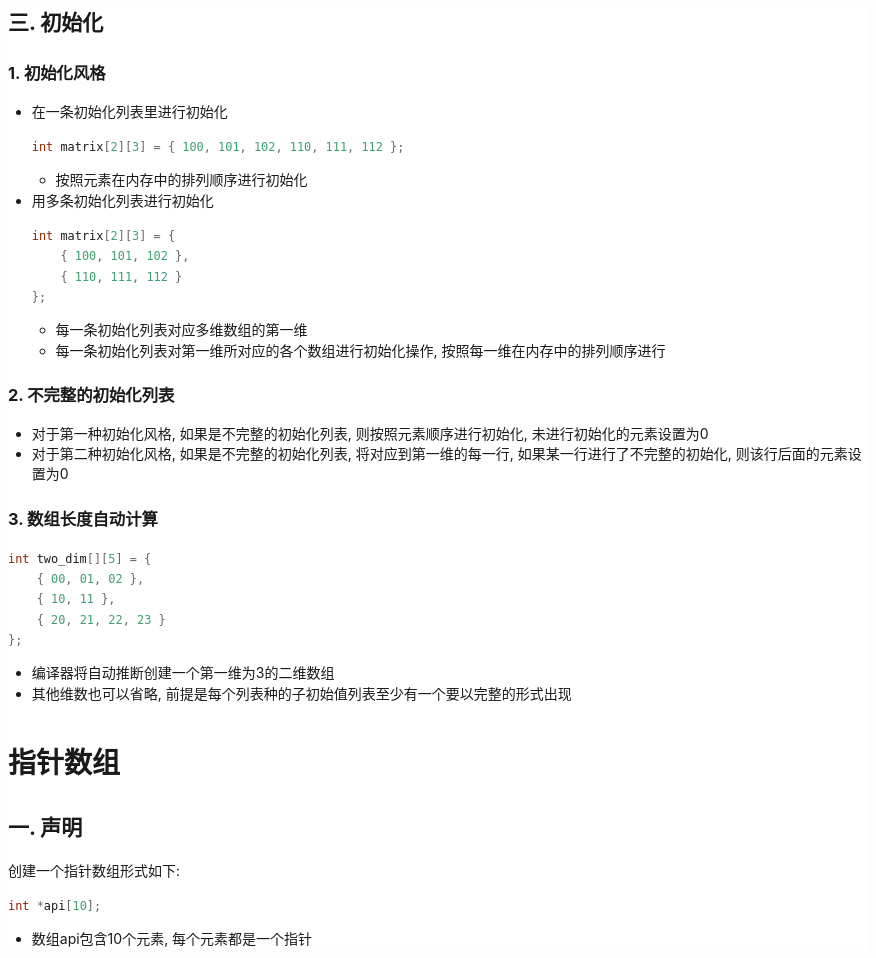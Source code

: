 ## 三. 初始化
### 1. 初始化风格
- 在一条初始化列表里进行初始化
    ```c
    int matrix[2][3] = { 100, 101, 102, 110, 111, 112 };
    ```
    - 按照元素在内存中的排列顺序进行初始化
- 用多条初始化列表进行初始化
    ```c
    int matrix[2][3] = {
        { 100, 101, 102 },
        { 110, 111, 112 }
    };
    ```
    - 每一条初始化列表对应多维数组的第一维
    - 每一条初始化列表对第一维所对应的各个数组进行初始化操作, 按照每一维在内存中的排列顺序进行
### 2. 不完整的初始化列表
- 对于第一种初始化风格, 如果是不完整的初始化列表, 则按照元素顺序进行初始化, 未进行初始化的元素设置为0
- 对于第二种初始化风格, 如果是不完整的初始化列表, 将对应到第一维的每一行, 如果某一行进行了不完整的初始化, 则该行后面的元素设置为0
### 3. 数组长度自动计算
```c
int two_dim[][5] = {
    { 00, 01, 02 },
    { 10, 11 },
    { 20, 21, 22, 23 }
};
```
- 编译器将自动推断创建一个第一维为3的二维数组
- 其他维数也可以省略, 前提是每个列表种的子初始值列表至少有一个要以完整的形式出现

# 指针数组
## 一. 声明
创建一个指针数组形式如下:
```c
int *api[10];
```
- 数组api包含10个元素, 每个元素都是一个指针